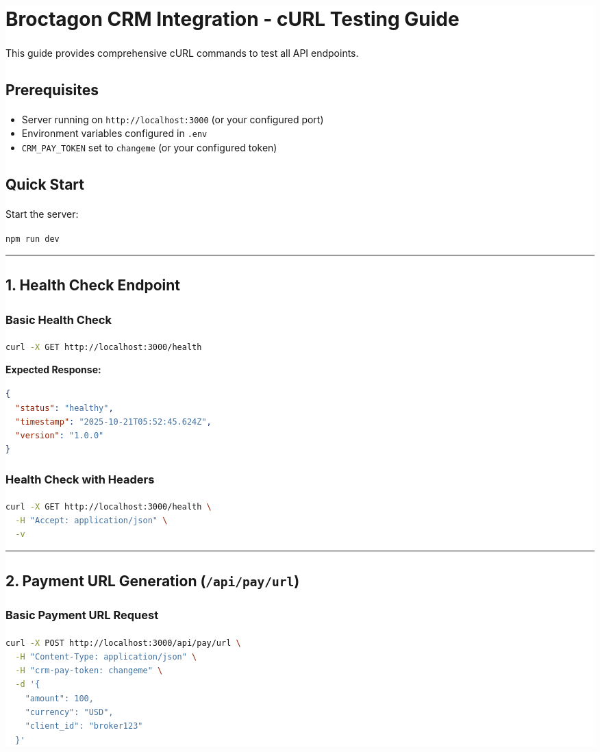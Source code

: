 # Broctagon CRM Integration - cURL Testing Guide

This guide provides comprehensive cURL commands to test all API endpoints.

## Prerequisites

- Server running on `http://localhost:3000` (or your configured port)
- Environment variables configured in `.env`
- `CRM_PAY_TOKEN` set to `changeme` (or your configured token)

## Quick Start

Start the server:
```bash
npm run dev
```

---

## 1. Health Check Endpoint

### Basic Health Check
```bash
curl -X GET http://localhost:3000/health
```

**Expected Response:**
```json
{
  "status": "healthy",
  "timestamp": "2025-10-21T05:52:45.624Z",
  "version": "1.0.0"
}
```

### Health Check with Headers
```bash
curl -X GET http://localhost:3000/health \
  -H "Accept: application/json" \
  -v
```

---

## 2. Payment URL Generation (`/api/pay/url`)

### Basic Payment URL Request
```bash
curl -X POST http://localhost:3000/api/pay/url \
  -H "Content-Type: application/json" \
  -H "crm-pay-token: changeme" \
  -d '{
    "amount": 100,
    "currency": "USD",
    "client_id": "broker123"
  }'
```
